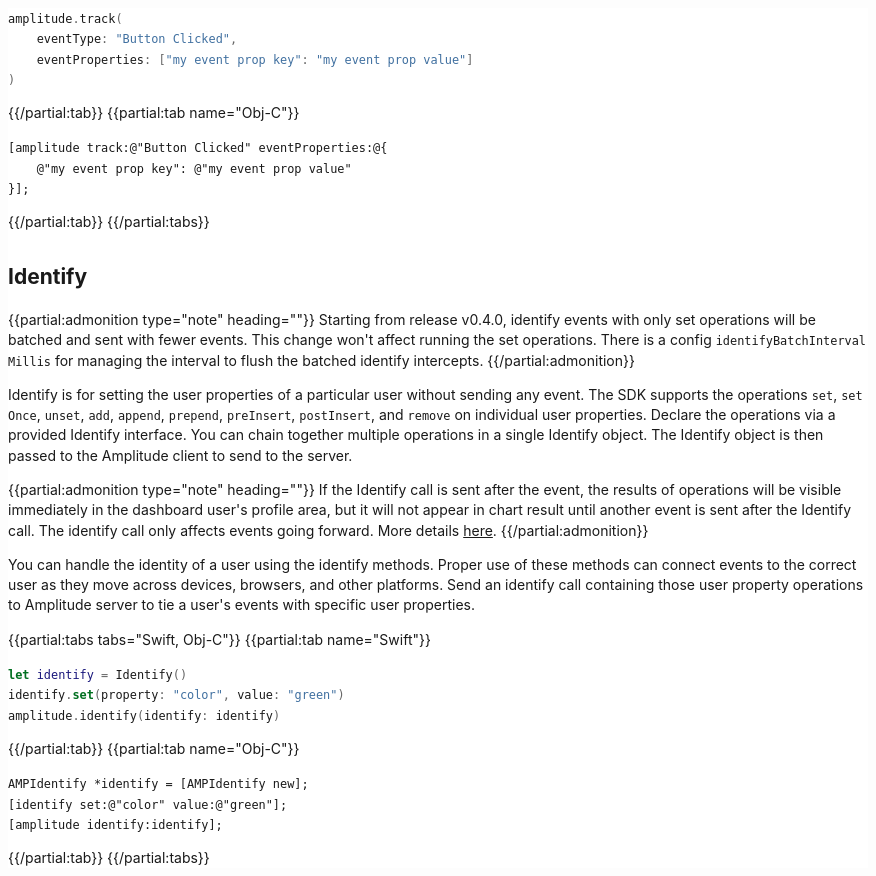 ```swift
amplitude.track(
    eventType: "Button Clicked",
    eventProperties: ["my event prop key": "my event prop value"]
)
```

{{/partial:tab}}
{{partial:tab name="Obj-C"}}

```objc
[amplitude track:@"Button Clicked" eventProperties:@{
    @"my event prop key": @"my event prop value"
}];
```
{{/partial:tab}}
{{/partial:tabs}}

## Identify

{{partial:admonition type="note" heading=""}}
Starting from release v0.4.0, identify events with only set operations will be batched and sent with fewer events. This change won't affect running the set operations. There is a config `identifyBatchIntervalMillis` for managing the interval to flush the batched identify intercepts.
{{/partial:admonition}}

Identify is for setting the user properties of a particular user without sending any event. The SDK supports the operations `set`, `setOnce`, `unset`, `add`, `append`, `prepend`, `preInsert`, `postInsert`, and `remove` on individual user properties. Declare the operations via a provided Identify interface. You can chain together multiple operations in a single Identify object. The Identify object is then passed to the Amplitude client to send to the server.


{{partial:admonition type="note" heading=""}}
If the Identify call is sent after the event, the results of operations will be visible immediately in the dashboard user's profile area, but it will not appear in chart result until another event is sent after the Identify call. The identify call only affects events going forward. More details [here](/docs/data/user-properties-and-events).
{{/partial:admonition}}

You can handle the identity of a user using the identify methods. Proper use of these methods can connect events to the correct user as they move across devices, browsers, and other platforms. Send an identify call containing those user property operations to Amplitude server to tie a user's events with specific user properties.

{{partial:tabs tabs="Swift, Obj-C"}}
{{partial:tab name="Swift"}}
```swift
let identify = Identify()
identify.set(property: "color", value: "green")
amplitude.identify(identify: identify)
```
{{/partial:tab}}
{{partial:tab name="Obj-C"}}
```objc
AMPIdentify *identify = [AMPIdentify new];
[identify set:@"color" value:@"green"];
[amplitude identify:identify];
```
{{/partial:tab}}
{{/partial:tabs}}
